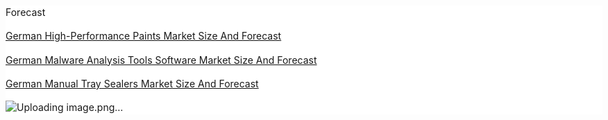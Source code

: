 Forecast</a></p><p><a href="https://github.com/AbhishekSahu11345/MRI254APR/blob/main/High-Performance-Paints-Market/China-High-Performance-Paints-Market.md">German High-Performance Paints Market Size And Forecast</a></p><p><a href="https://github.com/AbhishekSahu11345/MRI25APR/blob/main/Malware-Analysis-Tools-Software-Market/China-Malware-Analysis-Tools-Software-Market.md">German Malware Analysis Tools Software Market Size And Forecast</a></p><p><a href="https://github.com/AbhishekSahu11345/MRI251APR/blob/main/Manual-Tray-Sealers-Market/China-Manual-Tray-Sealers-Market.md">German Manual Tray Sealers Market Size And Forecast</a></p>
![Uploading image.png…]()
